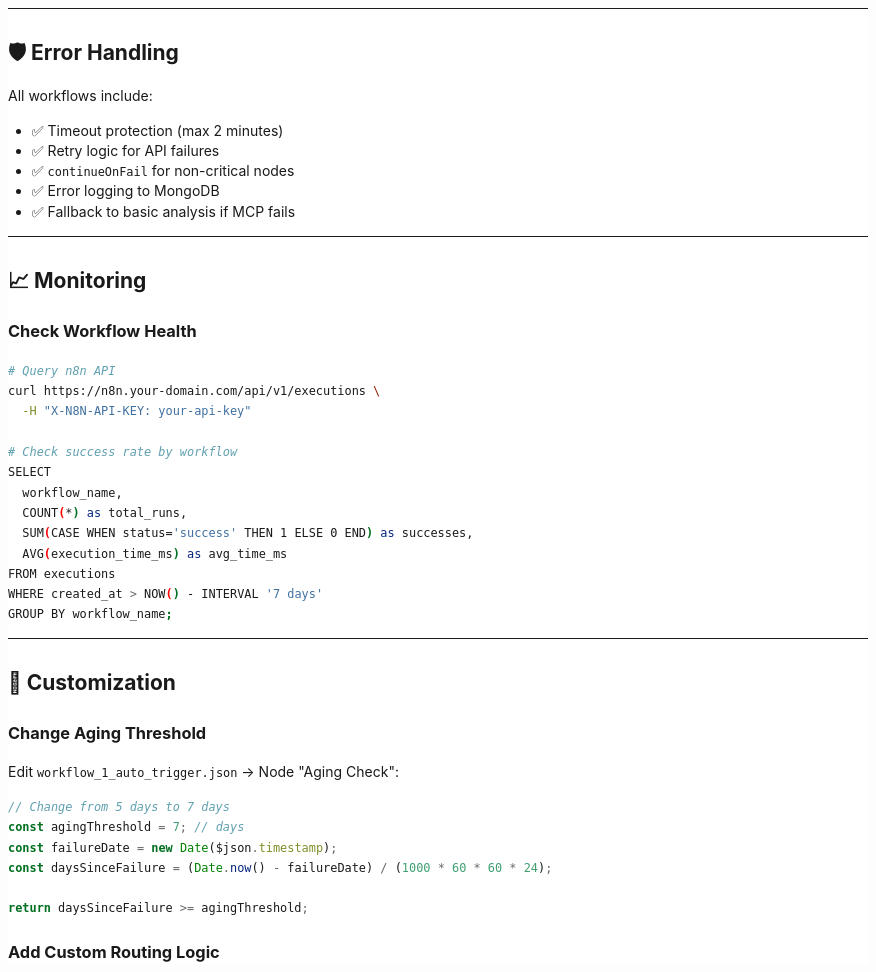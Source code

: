 
---

## 🛡️ Error Handling

All workflows include:
- ✅ Timeout protection (max 2 minutes)
- ✅ Retry logic for API failures
- ✅ `continueOnFail` for non-critical nodes
- ✅ Error logging to MongoDB
- ✅ Fallback to basic analysis if MCP fails

---

## 📈 Monitoring

### **Check Workflow Health**

```bash
# Query n8n API
curl https://n8n.your-domain.com/api/v1/executions \
  -H "X-N8N-API-KEY: your-api-key"

# Check success rate by workflow
SELECT
  workflow_name,
  COUNT(*) as total_runs,
  SUM(CASE WHEN status='success' THEN 1 ELSE 0 END) as successes,
  AVG(execution_time_ms) as avg_time_ms
FROM executions
WHERE created_at > NOW() - INTERVAL '7 days'
GROUP BY workflow_name;
```

---

## 🔧 Customization

### **Change Aging Threshold**

Edit `workflow_1_auto_trigger.json` → Node "Aging Check":

```javascript
// Change from 5 days to 7 days
const agingThreshold = 7; // days
const failureDate = new Date($json.timestamp);
const daysSinceFailure = (Date.now() - failureDate) / (1000 * 60 * 60 * 24);

return daysSinceFailure >= agingThreshold;
```

### **Add Custom Routing Logic**
